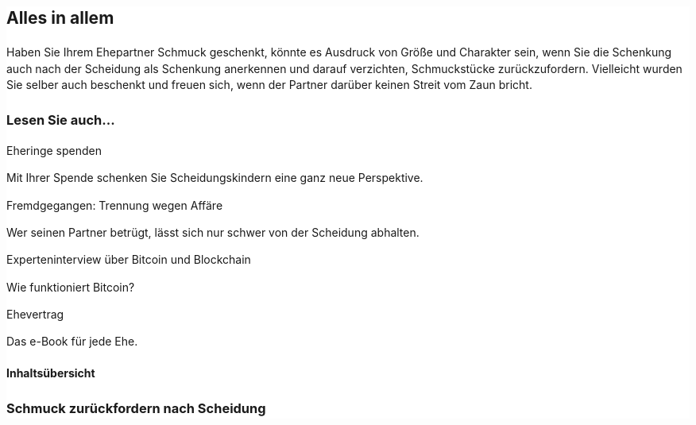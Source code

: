 ## Alles in allem

Haben Sie Ihrem Ehepartner Schmuck geschenkt, könnte es Ausdruck von Größe und Charakter sein, wenn Sie die Schenkung auch nach der Scheidung als Schenkung anerkennen und darauf verzichten, Schmuckstücke zurückzufordern. Vielleicht wurden Sie selber auch beschenkt und freuen sich, wenn der Partner darüber keinen Streit vom Zaun bricht.

### Lesen Sie auch...

Eheringe spenden

Mit Ihrer Spende schenken Sie Scheidungskindern eine ganz neue Perspektive.

Fremdgegangen: Trennung wegen Affäre

Wer seinen Partner betrügt, lässt sich nur schwer von der Scheidung abhalten.

Experteninterview über Bitcoin und Blockchain

Wie funktioniert Bitcoin?

Ehevertrag

Das e-Book für jede Ehe.

#### Inhaltsübersicht

### Schmuck zurückfordern nach Scheidung